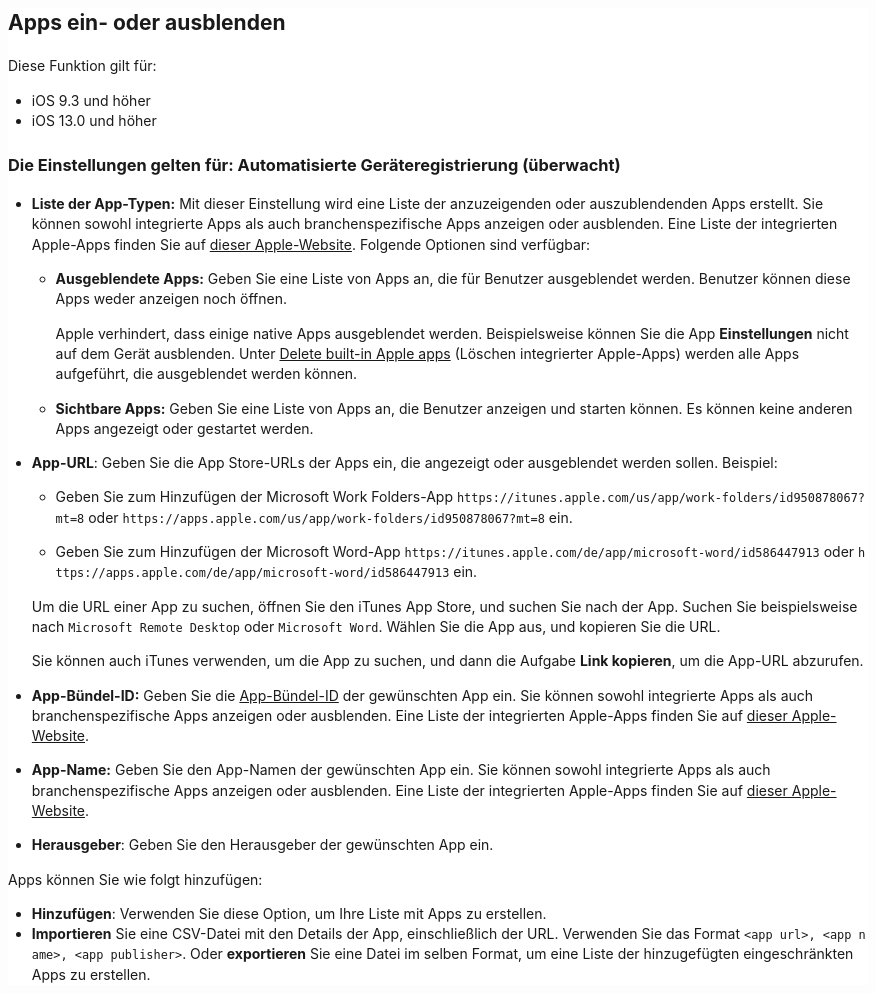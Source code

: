 ## <a name="show-or-hide-apps"></a>Apps ein- oder ausblenden

Diese Funktion gilt für:

- iOS 9.3 und höher
- iOS 13.0 und höher

### <a name="settings-apply-to-automated-device-enrollment-supervised"></a>Die Einstellungen gelten für: Automatisierte Geräteregistrierung (überwacht)

- **Liste der App-Typen:** Mit dieser Einstellung wird eine Liste der anzuzeigenden oder auszublendenden Apps erstellt. Sie können sowohl integrierte Apps als auch branchenspezifische Apps anzeigen oder ausblenden. Eine Liste der integrierten Apple-Apps finden Sie auf [dieser Apple-Website](https://support.apple.com/HT208094). Folgende Optionen sind verfügbar:

  - **Ausgeblendete Apps:** Geben Sie eine Liste von Apps an, die für Benutzer ausgeblendet werden. Benutzer können diese Apps weder anzeigen noch öffnen.
  
    Apple verhindert, dass einige native Apps ausgeblendet werden. Beispielsweise können Sie die App **Einstellungen** nicht auf dem Gerät ausblenden. Unter [Delete built-in Apple apps](https://support.apple.com/HT208094) (Löschen integrierter Apple-Apps) werden alle Apps aufgeführt, die ausgeblendet werden können.
  
  - **Sichtbare Apps:** Geben Sie eine Liste von Apps an, die Benutzer anzeigen und starten können. Es können keine anderen Apps angezeigt oder gestartet werden.

- **App-URL**: Geben Sie die App Store-URLs der Apps ein, die angezeigt oder ausgeblendet werden sollen. Beispiel:

  - Geben Sie zum Hinzufügen der Microsoft Work Folders-App `https://itunes.apple.com/us/app/work-folders/id950878067?mt=8` oder `https://apps.apple.com/us/app/work-folders/id950878067?mt=8` ein. 

  - Geben Sie zum Hinzufügen der Microsoft Word-App `https://itunes.apple.com/de/app/microsoft-word/id586447913` oder `https://apps.apple.com/de/app/microsoft-word/id586447913` ein.

  Um die URL einer App zu suchen, öffnen Sie den iTunes App Store, und suchen Sie nach der App. Suchen Sie beispielsweise nach `Microsoft Remote Desktop` oder `Microsoft Word`. Wählen Sie die App aus, und kopieren Sie die URL.

  Sie können auch iTunes verwenden, um die App zu suchen, und dann die Aufgabe **Link kopieren**, um die App-URL abzurufen.

- **App-Bündel-ID:** Geben Sie die [App-Bündel-ID](bundle-ids-built-in-ios-apps.md) der gewünschten App ein. Sie können sowohl integrierte Apps als auch branchenspezifische Apps anzeigen oder ausblenden. Eine Liste der integrierten Apple-Apps finden Sie auf [dieser Apple-Website](https://support.apple.com/HT208094).
- **App-Name:** Geben Sie den App-Namen der gewünschten App ein. Sie können sowohl integrierte Apps als auch branchenspezifische Apps anzeigen oder ausblenden. Eine Liste der integrierten Apple-Apps finden Sie auf [dieser Apple-Website](https://support.apple.com/HT208094).
- **Herausgeber**: Geben Sie den Herausgeber der gewünschten App ein.

Apps können Sie wie folgt hinzufügen:

- **Hinzufügen**: Verwenden Sie diese Option, um Ihre Liste mit Apps zu erstellen.
- **Importieren** Sie eine CSV-Datei mit den Details der App, einschließlich der URL. Verwenden Sie das Format `<app url>, <app name>, <app publisher>`. Oder **exportieren** Sie eine Datei im selben Format, um eine Liste der hinzugefügten eingeschränkten Apps zu erstellen.
